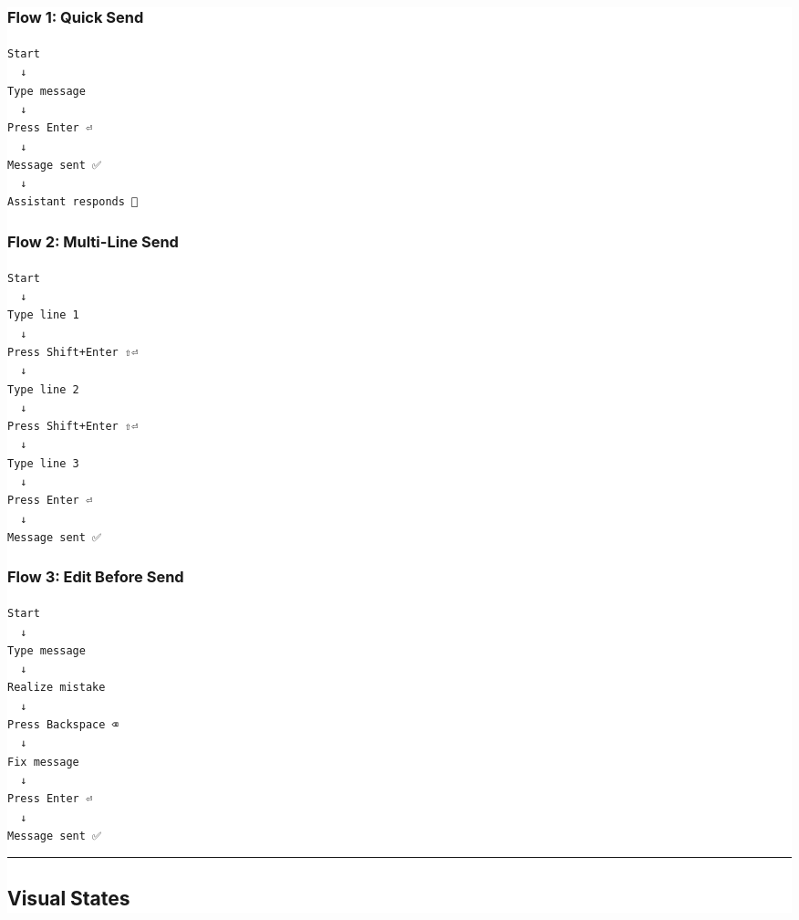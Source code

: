 ### Flow 1: Quick Send
```
Start
  ↓
Type message
  ↓
Press Enter ⏎
  ↓
Message sent ✅
  ↓
Assistant responds 🤖
```

### Flow 2: Multi-Line Send
```
Start
  ↓
Type line 1
  ↓
Press Shift+Enter ⇧⏎
  ↓
Type line 2
  ↓
Press Shift+Enter ⇧⏎
  ↓
Type line 3
  ↓
Press Enter ⏎
  ↓
Message sent ✅
```

### Flow 3: Edit Before Send
```
Start
  ↓
Type message
  ↓
Realize mistake
  ↓
Press Backspace ⌫
  ↓
Fix message
  ↓
Press Enter ⏎
  ↓
Message sent ✅
```

---

## Visual States

